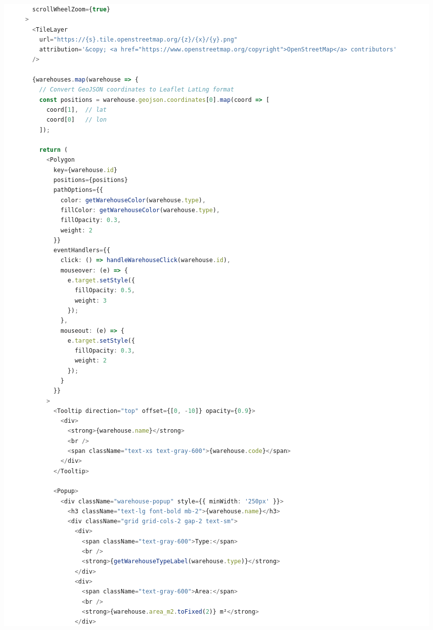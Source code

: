 ```typescript
        scrollWheelZoom={true}
      >
        <TileLayer
          url="https://{s}.tile.openstreetmap.org/{z}/{x}/{y}.png"
          attribution='&copy; <a href="https://www.openstreetmap.org/copyright">OpenStreetMap</a> contributors'
        />

        {warehouses.map(warehouse => {
          // Convert GeoJSON coordinates to Leaflet LatLng format
          const positions = warehouse.geojson.coordinates[0].map(coord => [
            coord[1],  // lat
            coord[0]   // lon
          ]);

          return (
            <Polygon
              key={warehouse.id}
              positions={positions}
              pathOptions={{
                color: getWarehouseColor(warehouse.type),
                fillColor: getWarehouseColor(warehouse.type),
                fillOpacity: 0.3,
                weight: 2
              }}
              eventHandlers={{
                click: () => handleWarehouseClick(warehouse.id),
                mouseover: (e) => {
                  e.target.setStyle({
                    fillOpacity: 0.5,
                    weight: 3
                  });
                },
                mouseout: (e) => {
                  e.target.setStyle({
                    fillOpacity: 0.3,
                    weight: 2
                  });
                }
              }}
            >
              <Tooltip direction="top" offset={[0, -10]} opacity={0.9}>
                <div>
                  <strong>{warehouse.name}</strong>
                  <br />
                  <span className="text-xs text-gray-600">{warehouse.code}</span>
                </div>
              </Tooltip>

              <Popup>
                <div className="warehouse-popup" style={{ minWidth: '250px' }}>
                  <h3 className="text-lg font-bold mb-2">{warehouse.name}</h3>
                  <div className="grid grid-cols-2 gap-2 text-sm">
                    <div>
                      <span className="text-gray-600">Type:</span>
                      <br />
                      <strong>{getWarehouseTypeLabel(warehouse.type)}</strong>
                    </div>
                    <div>
                      <span className="text-gray-600">Area:</span>
                      <br />
                      <strong>{warehouse.area_m2.toFixed(2)} m²</strong>
                    </div>
```